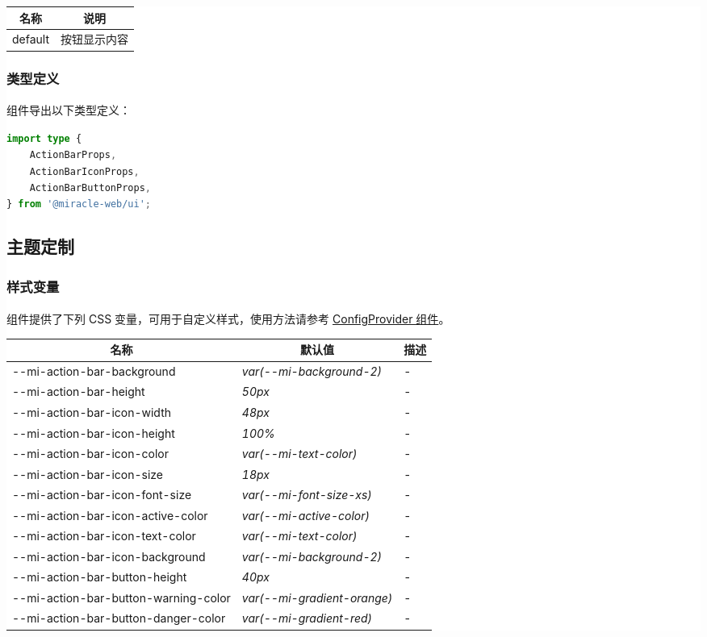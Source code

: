 | 名称    | 说明         |
| ------- | ------------ |
| default | 按钮显示内容 |

### 类型定义

组件导出以下类型定义：

```ts
import type {
    ActionBarProps,
    ActionBarIconProps,
    ActionBarButtonProps,
} from '@miracle-web/ui';
```

## 主题定制

### 样式变量

组件提供了下列 CSS 变量，可用于自定义样式，使用方法请参考 [ConfigProvider 组件](#/zh-CN/config-provider)。

| 名称                                 | 默认值                      | 描述 |
| ------------------------------------ | --------------------------- | ---- |
| --mi-action-bar-background           | _var(--mi-background-2)_    | -    |
| --mi-action-bar-height               | _50px_                      | -    |
| --mi-action-bar-icon-width           | _48px_                      | -    |
| --mi-action-bar-icon-height          | _100%_                      | -    |
| --mi-action-bar-icon-color           | _var(--mi-text-color)_      | -    |
| --mi-action-bar-icon-size            | _18px_                      | -    |
| --mi-action-bar-icon-font-size       | _var(--mi-font-size-xs)_    | -    |
| --mi-action-bar-icon-active-color    | _var(--mi-active-color)_    | -    |
| --mi-action-bar-icon-text-color      | _var(--mi-text-color)_      | -    |
| --mi-action-bar-icon-background      | _var(--mi-background-2)_    | -    |
| --mi-action-bar-button-height        | _40px_                      | -    |
| --mi-action-bar-button-warning-color | _var(--mi-gradient-orange)_ | -    |
| --mi-action-bar-button-danger-color  | _var(--mi-gradient-red)_    | -    |
